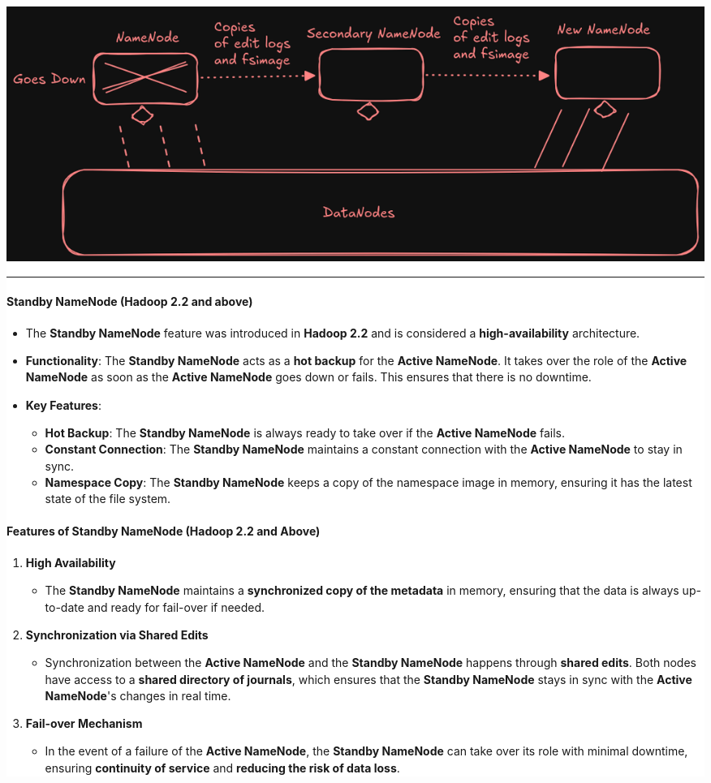 ![Secondary_NameNode](Images/Secondary_NameNode.png)

---

#### **Standby NameNode (Hadoop 2.2 and above)**

- The **Standby NameNode** feature was introduced in **Hadoop 2.2** and is considered a **high-availability** architecture.

- **Functionality**: The **Standby NameNode** acts as a **hot backup** for the **Active NameNode**. It takes over the role of the **Active NameNode** as soon as the **Active NameNode** goes down or fails. This ensures that there is no downtime.

- **Key Features**:

    - **Hot Backup**: The **Standby NameNode** is always ready to take over if the **Active NameNode** fails.
    - **Constant Connection**: The **Standby NameNode** maintains a constant connection with the **Active NameNode** to stay in sync.
    - **Namespace Copy**: The **Standby NameNode** keeps a copy of the namespace image in memory, ensuring it has the latest state of the file system.

#### **Features of Standby NameNode (Hadoop 2.2 and Above)**

1. **High Availability**

    - The **Standby NameNode** maintains a **synchronized copy of the metadata** in memory, ensuring that the data is always up-to-date and ready for fail-over if needed.

2. **Synchronization via Shared Edits**

    - Synchronization between the **Active NameNode** and the **Standby NameNode** happens through **shared edits**. Both nodes have access to a **shared directory of journals**, which ensures that the **Standby NameNode** stays in sync with the **Active NameNode**'s changes in real time.

3. **Fail-over Mechanism**

    - In the event of a failure of the **Active NameNode**, the **Standby NameNode** can take over its role with minimal downtime, ensuring **continuity of service** and **reducing the risk of data loss**.
